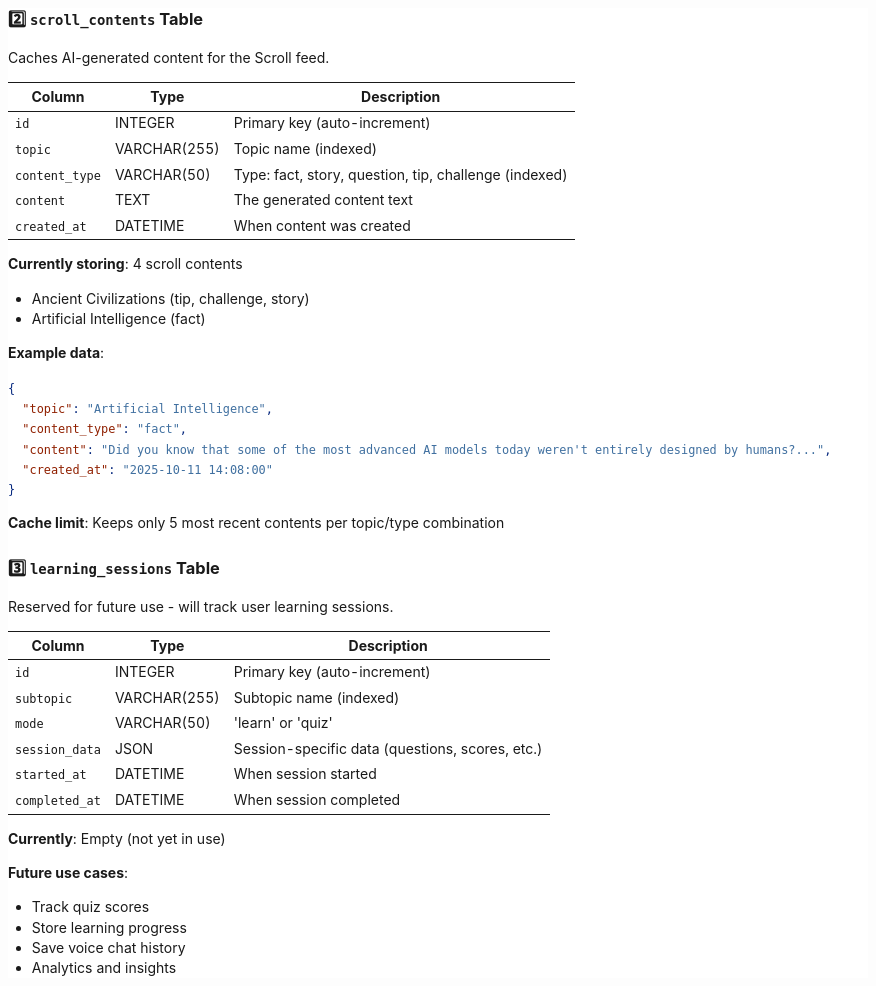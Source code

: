 ### 2️⃣ **`scroll_contents` Table**
Caches AI-generated content for the Scroll feed.

| Column | Type | Description |
|--------|------|-------------|
| `id` | INTEGER | Primary key (auto-increment) |
| `topic` | VARCHAR(255) | Topic name (indexed) |
| `content_type` | VARCHAR(50) | Type: fact, story, question, tip, challenge (indexed) |
| `content` | TEXT | The generated content text |
| `created_at` | DATETIME | When content was created |

**Currently storing**: 4 scroll contents
- Ancient Civilizations (tip, challenge, story)
- Artificial Intelligence (fact)

**Example data**:
```json
{
  "topic": "Artificial Intelligence",
  "content_type": "fact",
  "content": "Did you know that some of the most advanced AI models today weren't entirely designed by humans?...",
  "created_at": "2025-10-11 14:08:00"
}
```

**Cache limit**: Keeps only 5 most recent contents per topic/type combination

### 3️⃣ **`learning_sessions` Table**
Reserved for future use - will track user learning sessions.

| Column | Type | Description |
|--------|------|-------------|
| `id` | INTEGER | Primary key (auto-increment) |
| `subtopic` | VARCHAR(255) | Subtopic name (indexed) |
| `mode` | VARCHAR(50) | 'learn' or 'quiz' |
| `session_data` | JSON | Session-specific data (questions, scores, etc.) |
| `started_at` | DATETIME | When session started |
| `completed_at` | DATETIME | When session completed |

**Currently**: Empty (not yet in use)

**Future use cases**:
- Track quiz scores
- Store learning progress
- Save voice chat history
- Analytics and insights
